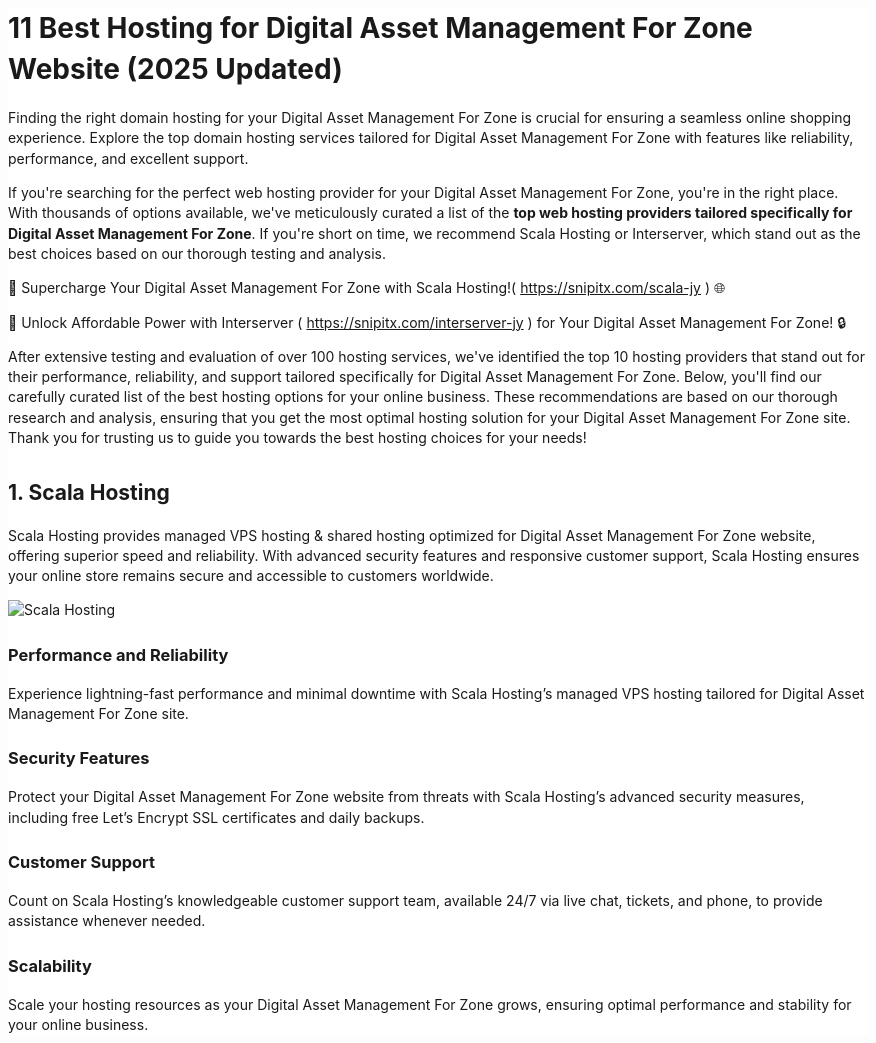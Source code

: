 # 11 Best Hosting for Digital Asset Management For Zone Website (2025 Updated)

Finding the right domain hosting for your Digital Asset Management For Zone is crucial for ensuring a seamless online shopping experience. Explore the top domain hosting services tailored for Digital Asset Management For Zone with features like reliability, performance, and excellent support.

If you're searching for the perfect web hosting provider for your Digital Asset Management For Zone, you're in the right place. With thousands of options available, we've meticulously curated a list of the **top web hosting providers tailored specifically for Digital Asset Management For Zone**. If you're short on time, we recommend Scala Hosting or Interserver, which stand out as the best choices based on our thorough testing and analysis.

🚀 Supercharge Your Digital Asset Management For Zone with Scala Hosting!( https://snipitx.com/scala-jy ) 🌐 

💸 Unlock Affordable Power with Interserver ( https://snipitx.com/interserver-jy ) for Your Digital Asset Management For Zone! 🔒

After extensive testing and evaluation of over 100 hosting services, we've identified the top 10 hosting providers that stand out for their performance, reliability, and support tailored specifically for Digital Asset Management For Zone. Below, you'll find our carefully curated list of the best hosting options for your online business. These recommendations are based on our thorough research and analysis, ensuring that you get the most optimal hosting solution for your Digital Asset Management For Zone site. Thank you for trusting us to guide you towards the best hosting choices for your needs!

## 1. Scala Hosting

Scala Hosting provides managed VPS hosting & shared hosting optimized for Digital Asset Management For Zone website, offering superior speed and reliability. With advanced security features and responsive customer support, Scala Hosting ensures your online store remains secure and accessible to customers worldwide.

![Scala Hosting](https://i.imgur.com/uJ5JIK3.png "Scala Web Hosting")

### Performance and Reliability
Experience lightning-fast performance and minimal downtime with Scala Hosting’s managed VPS hosting tailored for Digital Asset Management For Zone site.

### Security Features
Protect your Digital Asset Management For Zone website from threats with Scala Hosting’s advanced security measures, including free Let’s Encrypt SSL certificates and daily backups.

### Customer Support
Count on Scala Hosting’s knowledgeable customer support team, available 24/7 via live chat, tickets, and phone, to provide assistance whenever needed.

### Scalability
Scale your hosting resources as your Digital Asset Management For Zone grows, ensuring optimal performance and stability for your online business.
